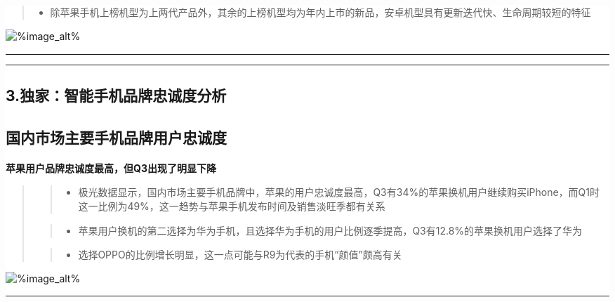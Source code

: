 >   * 除苹果手机上榜机型为上两代产品外，其余的上榜机型均为年内上市的新品，安卓机型具有更新迭代快、生命周期较短的特征
> 

</blockquote>




![%image_alt%](http://tc.sinaimg.cn/maxwidth.800/tc.service.weibo.com/community_jiguang_cn/a70e5e35c3ccef9d435b67cc06b60934.jpg)






* * *







* * *





## 3.独家：智能手机品牌忠诚度分析




## 国内市场主要手机品牌用户忠诚度


**苹果用户品牌忠诚度最高，但Q3出现了明显下降**


<blockquote>

> 
> 
	
>   * 极光数据显示，国内市场主要手机品牌中，苹果的用户忠诚度最高，Q3有34%的苹果换机用户继续购买iPhone，而Q1时这一比例为49%，这一趋势与苹果手机发布时间及销售淡旺季都有关系
> 
	
>   * 苹果用户换机的第二选择为华为手机，且选择华为手机的用户比例逐季提高，Q3有12.8%的苹果换机用户选择了华为
> 
	
>   * 选择OPPO的比例增长明显，这一点可能与R9为代表的手机“颜值”颇高有关
> 

</blockquote>




![%image_alt%](http://tc.sinaimg.cn/maxwidth.800/tc.service.weibo.com/community_jiguang_cn/71eac7249f30d1a46b390536b7accb4e.jpg)






* * *

